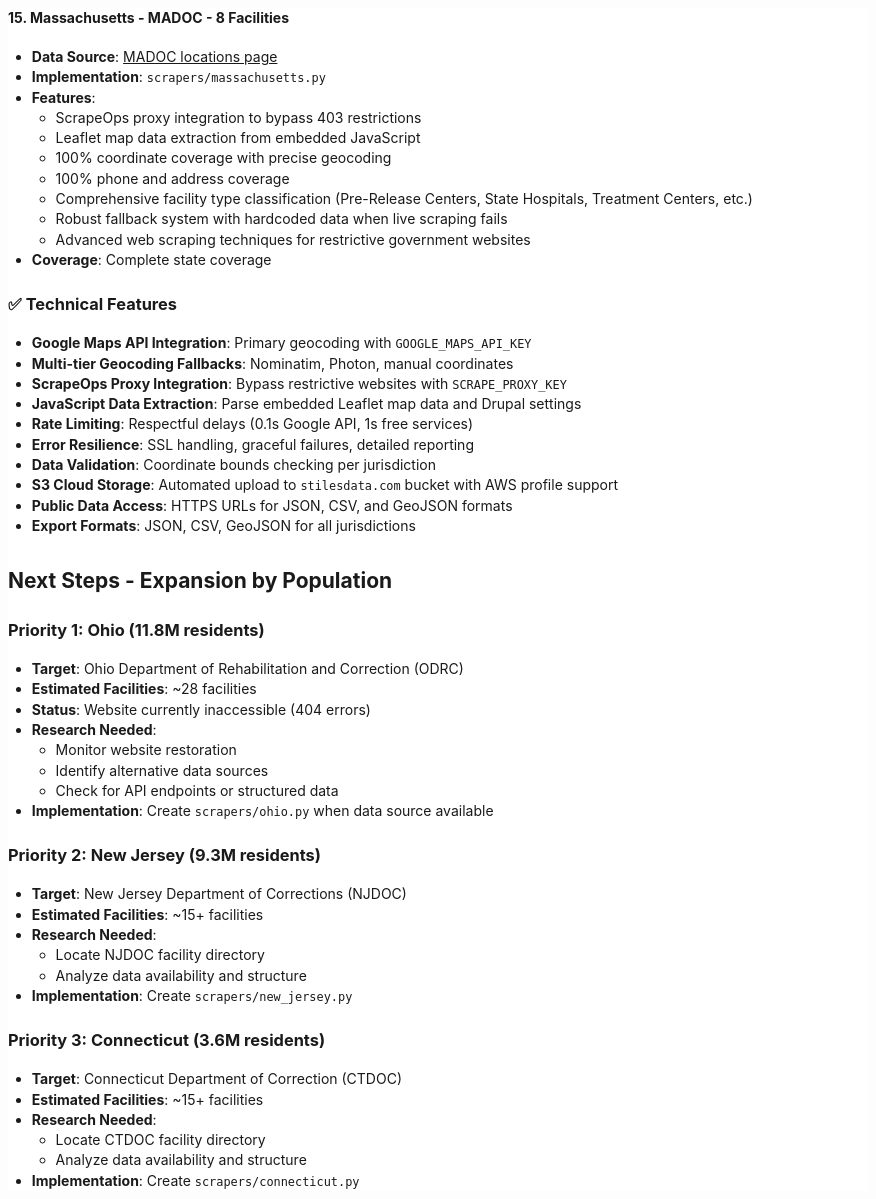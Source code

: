#### 15. Massachusetts - MADOC - 8 Facilities
- **Data Source**: [MADOC locations page](https://www.mass.gov/orgs/massachusetts-department-of-correction/locations)
- **Implementation**: `scrapers/massachusetts.py`
- **Features**:
  - ScrapeOps proxy integration to bypass 403 restrictions
  - Leaflet map data extraction from embedded JavaScript
  - 100% coordinate coverage with precise geocoding
  - 100% phone and address coverage
  - Comprehensive facility type classification (Pre-Release Centers, State Hospitals, Treatment Centers, etc.)
  - Robust fallback system with hardcoded data when live scraping fails
  - Advanced web scraping techniques for restrictive government websites
- **Coverage**: Complete state coverage

### ✅ Technical Features
- **Google Maps API Integration**: Primary geocoding with `GOOGLE_MAPS_API_KEY`
- **Multi-tier Geocoding Fallbacks**: Nominatim, Photon, manual coordinates
- **ScrapeOps Proxy Integration**: Bypass restrictive websites with `SCRAPE_PROXY_KEY`
- **JavaScript Data Extraction**: Parse embedded Leaflet map data and Drupal settings
- **Rate Limiting**: Respectful delays (0.1s Google API, 1s free services)
- **Error Resilience**: SSL handling, graceful failures, detailed reporting
- **Data Validation**: Coordinate bounds checking per jurisdiction
- **S3 Cloud Storage**: Automated upload to `stilesdata.com` bucket with AWS profile support
- **Public Data Access**: HTTPS URLs for JSON, CSV, and GeoJSON formats
- **Export Formats**: JSON, CSV, GeoJSON for all jurisdictions

## Next Steps - Expansion by Population

### Priority 1: Ohio (11.8M residents)
- **Target**: Ohio Department of Rehabilitation and Correction (ODRC)
- **Estimated Facilities**: ~28 facilities
- **Status**: Website currently inaccessible (404 errors)
- **Research Needed**:
  - Monitor website restoration
  - Identify alternative data sources
  - Check for API endpoints or structured data
- **Implementation**: Create `scrapers/ohio.py` when data source available

### Priority 2: New Jersey (9.3M residents)
- **Target**: New Jersey Department of Corrections (NJDOC)
- **Estimated Facilities**: ~15+ facilities
- **Research Needed**:
  - Locate NJDOC facility directory
  - Analyze data availability and structure
- **Implementation**: Create `scrapers/new_jersey.py`

### Priority 3: Connecticut (3.6M residents)
- **Target**: Connecticut Department of Correction (CTDOC)
- **Estimated Facilities**: ~15+ facilities
- **Research Needed**:
  - Locate CTDOC facility directory
  - Analyze data availability and structure
- **Implementation**: Create `scrapers/connecticut.py`
